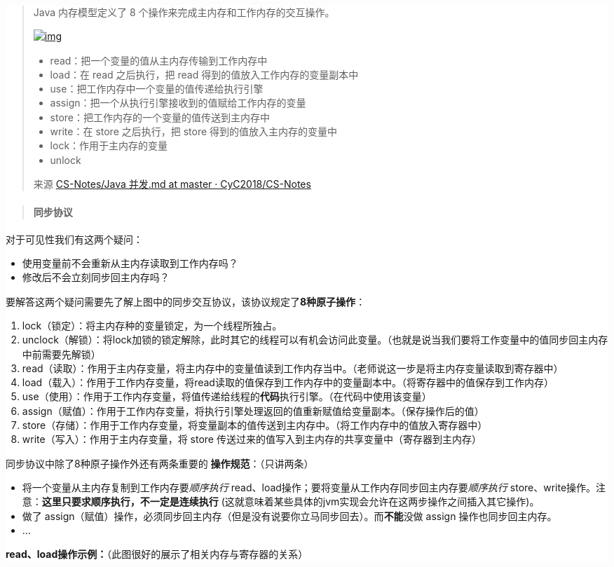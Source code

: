 >
> Java 内存模型定义了 8 个操作来完成主内存和工作内存的交互操作。
>
> [![img](https://github.com/CyC2018/CS-Notes/raw/master/docs/notes/pics/536c6dfd-305a-4b95-b12c-28ca5e8aa043.png)](https://github.com/CyC2018/CS-Notes/blob/master/docs/notes/pics/536c6dfd-305a-4b95-b12c-28ca5e8aa043.png)
>
> - read：把一个变量的值从主内存传输到工作内存中
> - load：在 read 之后执行，把 read 得到的值放入工作内存的变量副本中
> - use：把工作内存中一个变量的值传递给执行引擎
> - assign：把一个从执行引擎接收到的值赋给工作内存的变量
> - store：把工作内存的一个变量的值传送到主内存中
> - write：在 store 之后执行，把 store 得到的值放入主内存的变量中
> - lock：作用于主内存的变量
> - unlock
>
> 
>
> 来源 [CS-Notes/Java 并发.md at master · CyC2018/CS-Notes](https://github.com/CyC2018/CS-Notes/blob/master/docs/notes/Java%20%E5%B9%B6%E5%8F%91.md) 





> #### 同步协议



对于可见性我们有这两个疑问：

- 使用变量前不会重新从主内存读取到工作内存吗？
- 修改后不会立刻同步回主内存吗？



要解答这两个疑问需要先了解上图中的同步交互协议，该协议规定了**8种原子操作**：

1. lock（锁定）：将主内存种的变量锁定，为一个线程所独占。
2. unclock（解锁）：将lock加锁的锁定解除，此时其它的线程可以有机会访问此变量。（也就是说当我们要将工作变量中的值同步回主内存中前需要先解锁）
3. read（读取）：作用于主内存变量，将主内存中的变量值读到工作内存当中。（老师说这一步是将主内存变量读取到寄存器中）
4. load（载入）：作用于工作内存变量，将read读取的值保存到工作内存中的变量副本中。（将寄存器中的值保存到工作内存）
5. use（使用）：作用于工作内存变量，将值传递给线程的**代码**执行引擎。（在代码中使用该变量）
6. assign（赋值）：作用于工作内存变量，将执行引擎处理返回的值重新赋值给变量副本。（保存操作后的值）
7. store（存储）：作用于工作内存变量，将变量副本的值传送到主内存中。（将工作内存中的值放入寄存器中）
8. write（写入）：作用于主内存变量，将 store 传送过来的值写入到主内存的共享变量中（寄存器到主内存）





同步协议中除了8种原子操作外还有两条重要的 **操作规范**：（只讲两条）

- 将一个变量从主内存复制到工作内存要*顺序执行* read、load操作；要将变量从工作内存同步回主内存要*顺序执行* store、write操作。注意：**这里只要求顺序执行，不一定是连续执行** (这就意味着某些具体的jvm实现会允许在这两步操作之间插入其它操作)。
- 做了 assign（赋值）操作，必须同步回主内存（但是没有说要你立马同步回去）。而**不能**没做 assign 操作也同步回主内存。
- ...



**read、load操作示例：**（此图很好的展示了相关内存与寄存器的关系）
